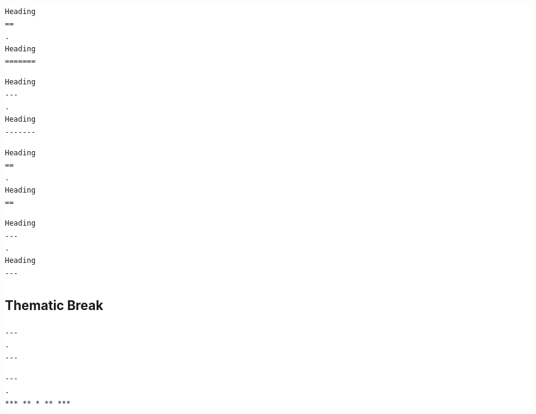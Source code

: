 ```````````````````````````````` example(Headings - Prefer Setext: 8) options(heading-setext)
Heading
==
.
Heading
=======

````````````````````````````````


```````````````````````````````` example(Headings - Prefer Setext: 9) options(heading-setext)
Heading
---
.
Heading
-------

````````````````````````````````


```````````````````````````````` example(Headings - Prefer Setext: 10) options(setext-no-equalize, heading-setext)
Heading
==
.
Heading
==

````````````````````````````````


```````````````````````````````` example(Headings - Prefer Setext: 11) options(setext-no-equalize, heading-setext)
Heading
---
.
Heading
---

````````````````````````````````


## Thematic Break

```````````````````````````````` example Thematic Break: 1
---
.
---

````````````````````````````````


```````````````````````````````` example(Thematic Break: 2) options(thematic-break)
---
.
*** ** * ** ***

````````````````````````````````

